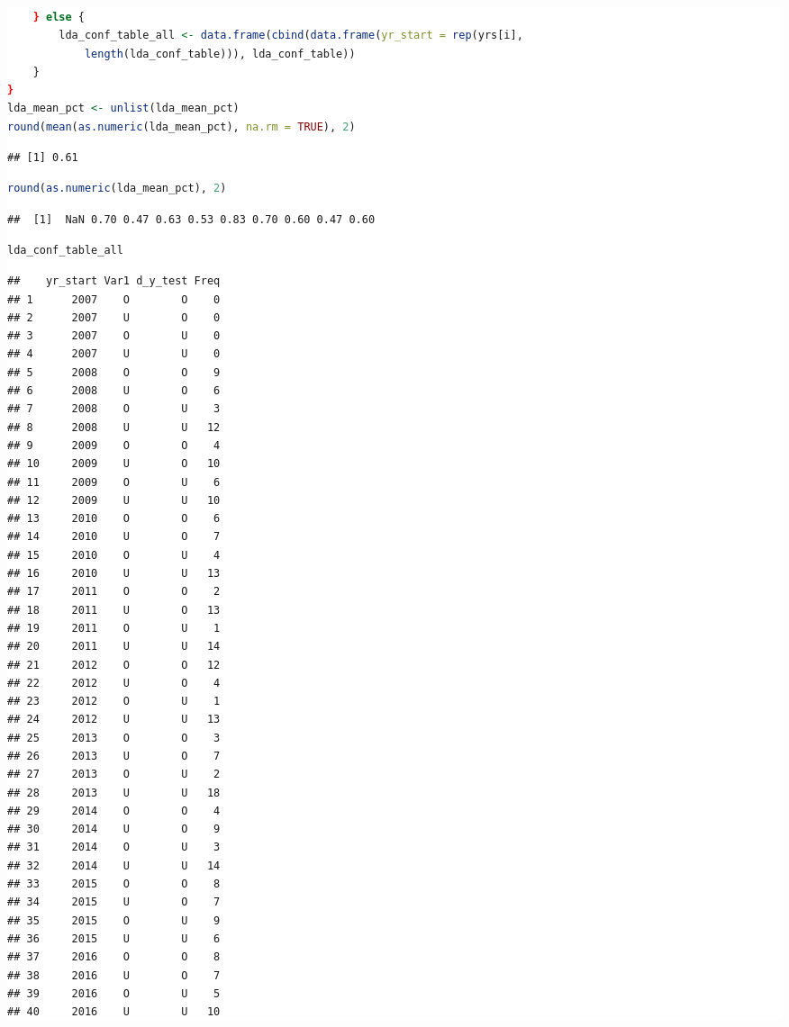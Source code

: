 ```r
    } else {
        lda_conf_table_all <- data.frame(cbind(data.frame(yr_start = rep(yrs[i], 
            length(lda_conf_table))), lda_conf_table))
    }
}
lda_mean_pct <- unlist(lda_mean_pct)
round(mean(as.numeric(lda_mean_pct), na.rm = TRUE), 2)
```

```
## [1] 0.61
```

```r
round(as.numeric(lda_mean_pct), 2)
```

```
##  [1]  NaN 0.70 0.47 0.63 0.53 0.83 0.70 0.60 0.47 0.60
```

```r
lda_conf_table_all
```

```
##    yr_start Var1 d_y_test Freq
## 1      2007    O        O    0
## 2      2007    U        O    0
## 3      2007    O        U    0
## 4      2007    U        U    0
## 5      2008    O        O    9
## 6      2008    U        O    6
## 7      2008    O        U    3
## 8      2008    U        U   12
## 9      2009    O        O    4
## 10     2009    U        O   10
## 11     2009    O        U    6
## 12     2009    U        U   10
## 13     2010    O        O    6
## 14     2010    U        O    7
## 15     2010    O        U    4
## 16     2010    U        U   13
## 17     2011    O        O    2
## 18     2011    U        O   13
## 19     2011    O        U    1
## 20     2011    U        U   14
## 21     2012    O        O   12
## 22     2012    U        O    4
## 23     2012    O        U    1
## 24     2012    U        U   13
## 25     2013    O        O    3
## 26     2013    U        O    7
## 27     2013    O        U    2
## 28     2013    U        U   18
## 29     2014    O        O    4
## 30     2014    U        O    9
## 31     2014    O        U    3
## 32     2014    U        U   14
## 33     2015    O        O    8
## 34     2015    U        O    7
## 35     2015    O        U    9
## 36     2015    U        U    6
## 37     2016    O        O    8
## 38     2016    U        O    7
## 39     2016    O        U    5
## 40     2016    U        U   10
```